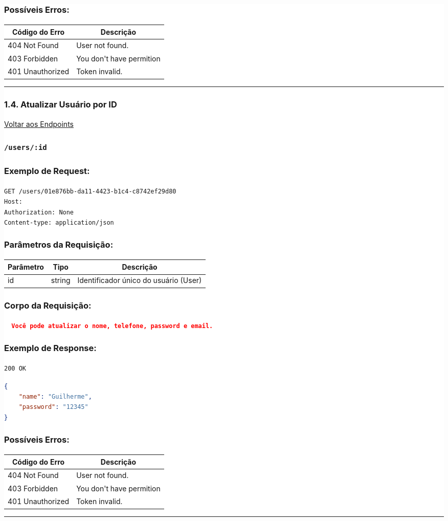 ### Possíveis Erros:
| Código do Erro | Descrição |
|----------------|-----------|
| 404 Not Found   | User not found. |
| 403 Forbidden   | You don't have permition |
| 401 Unauthorized | Token invalid. |

---

### 1.4. **Atualizar Usuário por ID**

[ Voltar aos Endpoints ](#5-endpoints)

### `/users/:id`

### Exemplo de Request:
```
GET /users/01e876bb-da11-4423-b1c4-c8742ef29d80
Host: 
Authorization: None
Content-type: application/json
```

### Parâmetros da Requisição:
| Parâmetro   | Tipo        | Descrição                             |
|-------------|-------------|---------------------------------------|
| id     | string      | Identificador único do usuário (User) |

### Corpo da Requisição:
```json
  Você pode atualizar o nome, telefone, password e email.
```

### Exemplo de Response:
```
200 OK
```
```json
{
	"name": "Guilherme",
	"password": "12345"
}
```

### Possíveis Erros:
| Código do Erro | Descrição |
|----------------|-----------|
| 404 Not Found   | User not found. |
| 403 Forbidden   | You don't have permition |
| 401 Unauthorized | Token invalid. |

---